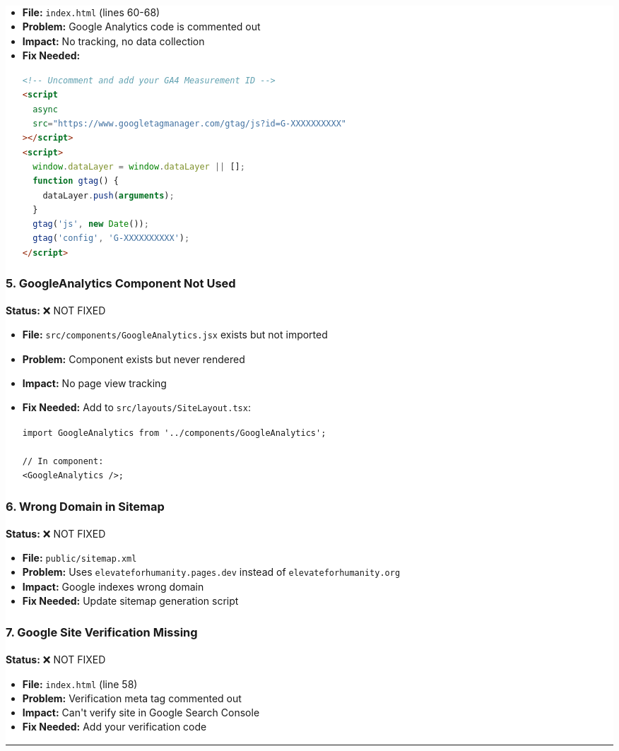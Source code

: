 - **File:** `index.html` (lines 60-68)
- **Problem:** Google Analytics code is commented out
- **Impact:** No tracking, no data collection
- **Fix Needed:**
  ```html
  <!-- Uncomment and add your GA4 Measurement ID -->
  <script
    async
    src="https://www.googletagmanager.com/gtag/js?id=G-XXXXXXXXXX"
  ></script>
  <script>
    window.dataLayer = window.dataLayer || [];
    function gtag() {
      dataLayer.push(arguments);
    }
    gtag('js', new Date());
    gtag('config', 'G-XXXXXXXXXX');
  </script>
  ```

### 5. **GoogleAnalytics Component Not Used**

**Status:** ❌ NOT FIXED

- **File:** `src/components/GoogleAnalytics.jsx` exists but not imported
- **Problem:** Component exists but never rendered
- **Impact:** No page view tracking
- **Fix Needed:** Add to `src/layouts/SiteLayout.tsx`:

  ```tsx
  import GoogleAnalytics from '../components/GoogleAnalytics';

  // In component:
  <GoogleAnalytics />;
  ```

### 6. **Wrong Domain in Sitemap**

**Status:** ❌ NOT FIXED

- **File:** `public/sitemap.xml`
- **Problem:** Uses `elevateforhumanity.pages.dev` instead of `elevateforhumanity.org`
- **Impact:** Google indexes wrong domain
- **Fix Needed:** Update sitemap generation script

### 7. **Google Site Verification Missing**

**Status:** ❌ NOT FIXED

- **File:** `index.html` (line 58)
- **Problem:** Verification meta tag commented out
- **Impact:** Can't verify site in Google Search Console
- **Fix Needed:** Add your verification code

---
